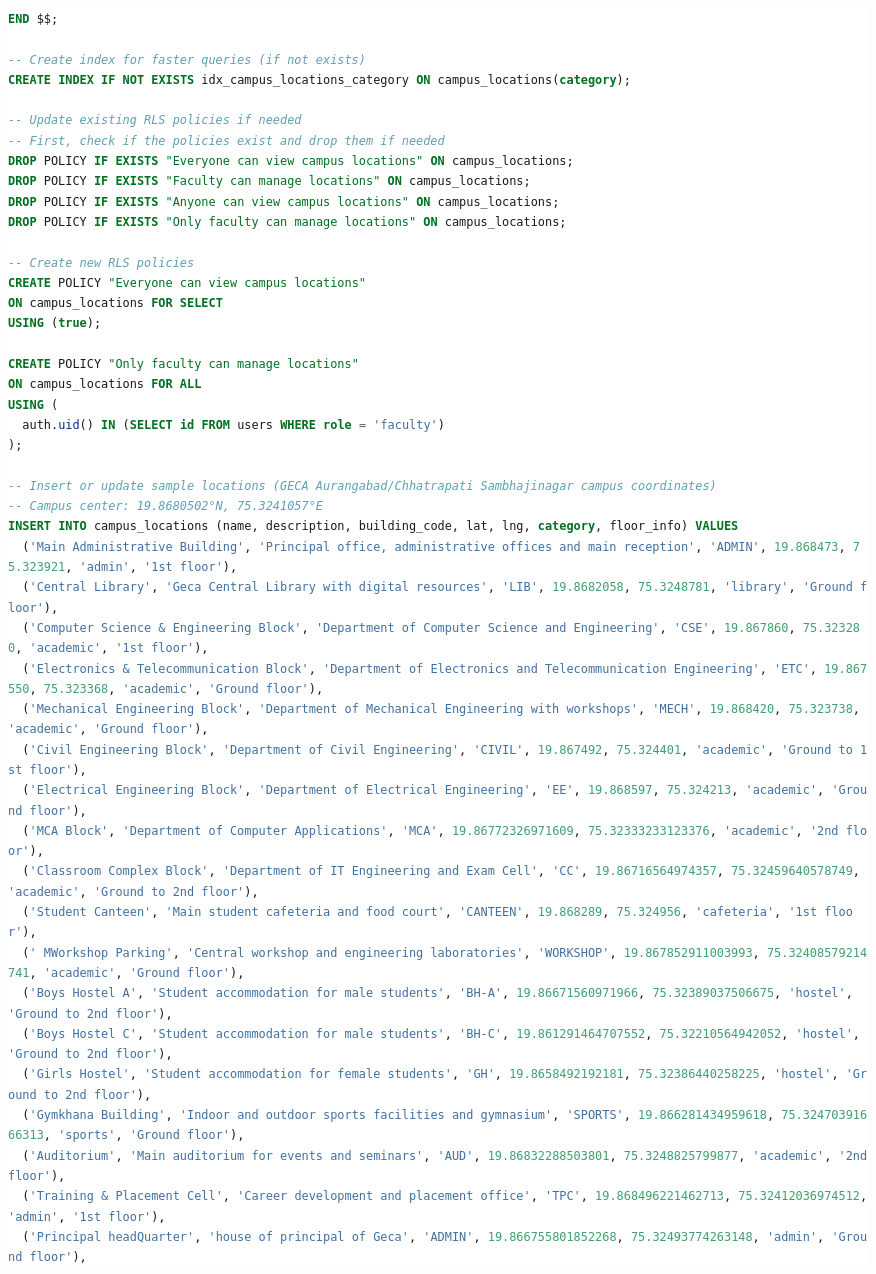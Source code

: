 ```sql
END $$;

-- Create index for faster queries (if not exists)
CREATE INDEX IF NOT EXISTS idx_campus_locations_category ON campus_locations(category);

-- Update existing RLS policies if needed
-- First, check if the policies exist and drop them if needed
DROP POLICY IF EXISTS "Everyone can view campus locations" ON campus_locations;
DROP POLICY IF EXISTS "Faculty can manage locations" ON campus_locations;
DROP POLICY IF EXISTS "Anyone can view campus locations" ON campus_locations;
DROP POLICY IF EXISTS "Only faculty can manage locations" ON campus_locations;

-- Create new RLS policies
CREATE POLICY "Everyone can view campus locations"
ON campus_locations FOR SELECT
USING (true);

CREATE POLICY "Only faculty can manage locations"
ON campus_locations FOR ALL
USING (
  auth.uid() IN (SELECT id FROM users WHERE role = 'faculty')
);

-- Insert or update sample locations (GECA Aurangabad/Chhatrapati Sambhajinagar campus coordinates)
-- Campus center: 19.8680502°N, 75.3241057°E
INSERT INTO campus_locations (name, description, building_code, lat, lng, category, floor_info) VALUES
  ('Main Administrative Building', 'Principal office, administrative offices and main reception', 'ADMIN', 19.868473, 75.323921, 'admin', '1st floor'),
  ('Central Library', 'Geca Central Library with digital resources', 'LIB', 19.8682058, 75.3248781, 'library', 'Ground floor'),
  ('Computer Science & Engineering Block', 'Department of Computer Science and Engineering', 'CSE', 19.867860, 75.323280, 'academic', '1st floor'),
  ('Electronics & Telecommunication Block', 'Department of Electronics and Telecommunication Engineering', 'ETC', 19.867550, 75.323368, 'academic', 'Ground floor'),
  ('Mechanical Engineering Block', 'Department of Mechanical Engineering with workshops', 'MECH', 19.868420, 75.323738, 'academic', 'Ground floor'),
  ('Civil Engineering Block', 'Department of Civil Engineering', 'CIVIL', 19.867492, 75.324401, 'academic', 'Ground to 1st floor'),
  ('Electrical Engineering Block', 'Department of Electrical Engineering', 'EE', 19.868597, 75.324213, 'academic', 'Ground floor'),
  ('MCA Block', 'Department of Computer Applications', 'MCA', 19.86772326971609, 75.32333233123376, 'academic', '2nd floor'),
  ('Classroom Complex Block', 'Department of IT Engineering and Exam Cell', 'CC', 19.86716564974357, 75.32459640578749, 'academic', 'Ground to 2nd floor'),
  ('Student Canteen', 'Main student cafeteria and food court', 'CANTEEN', 19.868289, 75.324956, 'cafeteria', '1st floor'),
  (' MWorkshop Parking', 'Central workshop and engineering laboratories', 'WORKSHOP', 19.867852911003993, 75.32408579214741, 'academic', 'Ground floor'),
  ('Boys Hostel A', 'Student accommodation for male students', 'BH-A', 19.86671560971966, 75.32389037506675, 'hostel', 'Ground to 2nd floor'),
  ('Boys Hostel C', 'Student accommodation for male students', 'BH-C', 19.861291464707552, 75.32210564942052, 'hostel', 'Ground to 2nd floor'),
  ('Girls Hostel', 'Student accommodation for female students', 'GH', 19.8658492192181, 75.32386440258225, 'hostel', 'Ground to 2nd floor'),
  ('Gymkhana Building', 'Indoor and outdoor sports facilities and gymnasium', 'SPORTS', 19.866281434959618, 75.32470391666313, 'sports', 'Ground floor'),
  ('Auditorium', 'Main auditorium for events and seminars', 'AUD', 19.86832288503801, 75.3248825799877, 'academic', '2nd floor'),
  ('Training & Placement Cell', 'Career development and placement office', 'TPC', 19.868496221462713, 75.32412036974512, 'admin', '1st floor'),
  ('Principal headQuarter', 'house of principal of Geca', 'ADMIN', 19.866755801852268, 75.32493774263148, 'admin', 'Ground floor'),
```